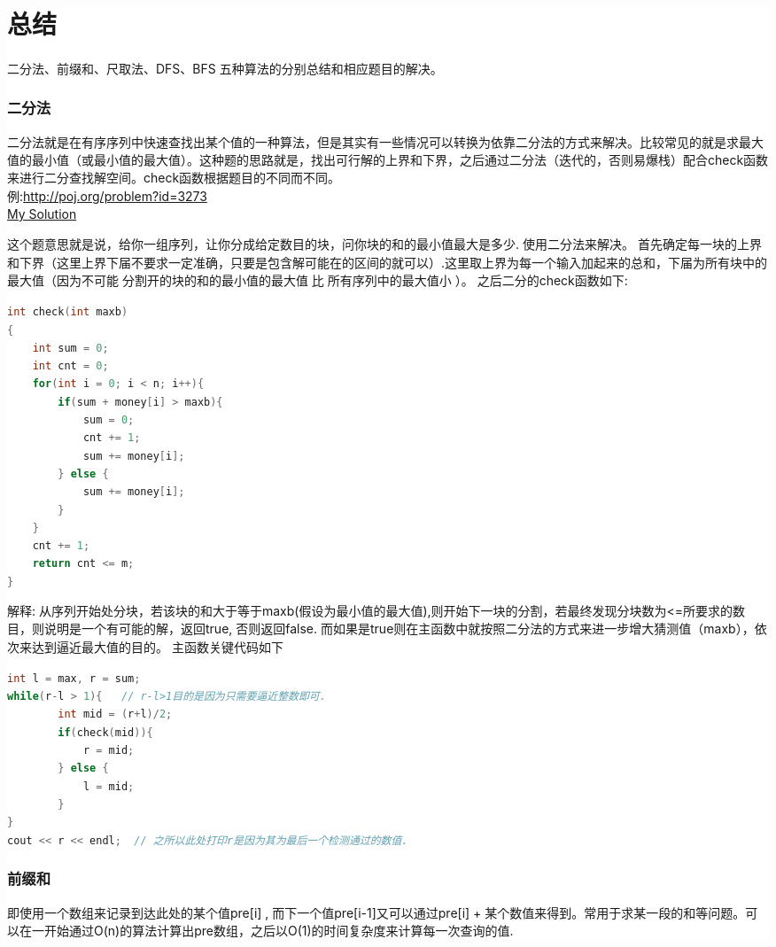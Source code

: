 # 总结

二分法、前缀和、尺取法、DFS、BFS 五种算法的分别总结和相应题目的解决。

### 二分法
二分法就是在有序序列中快速查找出某个值的一种算法，但是其实有一些情况可以转换为依靠二分法的方式来解决。比较常见的就是求最大值的最小值（或最小值的最大值）。这种题的思路就是，找出可行解的上界和下界，之后通过二分法（迭代的，否则易爆栈）配合check函数来进行二分查找解空间。check函数根据题目的不同而不同。 <br>
例:http://poj.org/problem?id=3273 <br>
[My Solution](https://github.com/Humbertzhang/DataStructure/blob/master/acm/set4/A.cpp)<br>

这个题意思就是说，给你一组序列，让你分成给定数目的块，问你块的和的最小值最大是多少.
使用二分法来解决。
首先确定每一块的上界和下界（这里上界下届不要求一定准确，只要是包含解可能在的区间的就可以）.这里取上界为每一个输入加起来的总和，下届为所有块中的最大值（因为不可能 分割开的块的和的最小值的最大值 比 所有序列中的最大值小 ）。
之后二分的check函数如下:
```C
int check(int maxb)
{
	int sum = 0;
	int cnt = 0;
	for(int i = 0; i < n; i++){
		if(sum + money[i] > maxb){
			sum = 0;
			cnt += 1;
			sum += money[i];
		} else {
			sum += money[i];
		}
	}
	cnt += 1;	
	return cnt <= m; 
}
```
解释: 从序列开始处分块，若该块的和大于等于maxb(假设为最小值的最大值),则开始下一块的分割，若最终发现分块数为<=所要求的数目，则说明是一个有可能的解，返回true, 否则返回false. 而如果是true则在主函数中就按照二分法的方式来进一步增大猜测值（maxb），依次来达到逼近最大值的目的。
主函数关键代码如下
```C
int l = max, r = sum;
while(r-l > 1){   // r-l>1目的是因为只需要逼近整数即可.
		int mid = (r+l)/2;
		if(check(mid)){
			r = mid;
		} else {
			l = mid;
		}
}
cout << r << endl;  // 之所以此处打印r是因为其为最后一个检测通过的数值.
```


### 前缀和
即使用一个数组来记录到达此处的某个值pre[i] , 而下一个值pre[i-1]又可以通过pre[i] + 某个数值来得到。常用于求某一段的和等问题。可以在一开始通过O(n)的算法计算出pre数组，之后以O(1)的时间复杂度来计算每一次查询的值.
